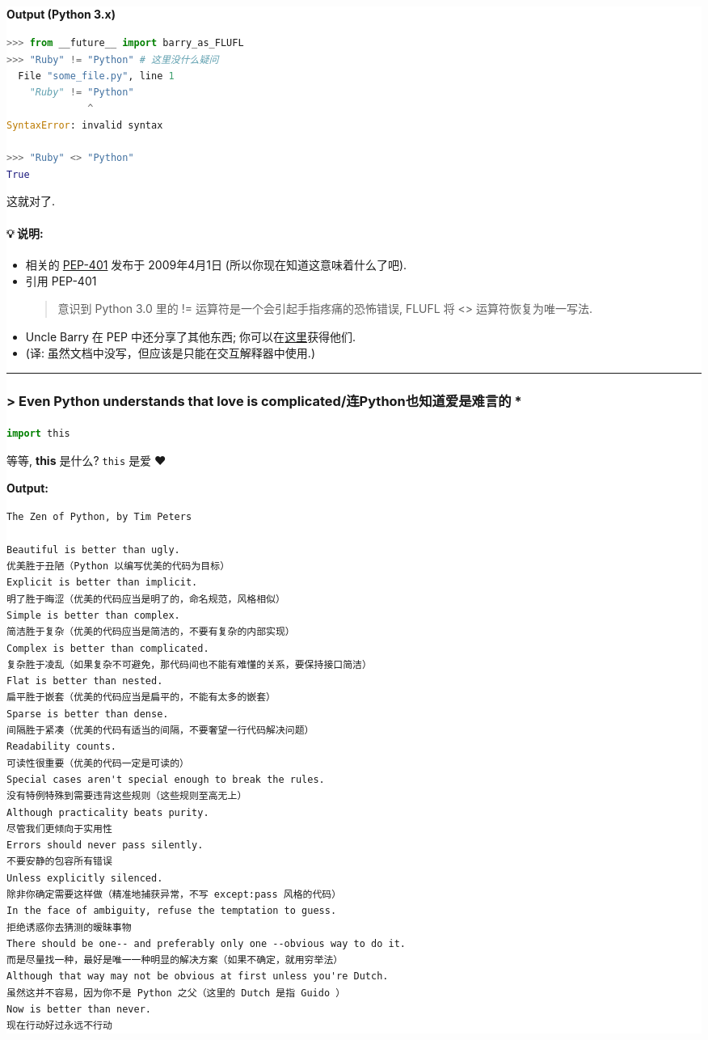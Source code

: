 **Output (Python 3.x)**
```py
>>> from __future__ import barry_as_FLUFL
>>> "Ruby" != "Python" # 这里没什么疑问
  File "some_file.py", line 1
    "Ruby" != "Python"
              ^
SyntaxError: invalid syntax

>>> "Ruby" <> "Python"
True
```

这就对了.

#### 💡 说明:
- 相关的 [PEP-401](https://www.python.org/dev/peps/pep-0401/) 发布于 2009年4月1日 (所以你现在知道这意味着什么了吧).
- 引用 PEP-401
  > 意识到 Python 3.0 里的 != 运算符是一个会引起手指疼痛的恐怖错误, FLUFL 将 <> 运算符恢复为唯一写法.
- Uncle Barry 在 PEP 中还分享了其他东西; 你可以在[这里](https://www.python.org/dev/peps/pep-0401/)获得他们.
- (译: 虽然文档中没写，但应该是只能在交互解释器中使用.)
---

### > Even Python understands that love is complicated/连Python也知道爱是难言的 *

```py
import this
```

等等, **this** 是什么? `this` 是爱 :heart:

**Output:**
```
The Zen of Python, by Tim Peters

Beautiful is better than ugly.
优美胜于丑陋（Python 以编写优美的代码为目标）
Explicit is better than implicit.
明了胜于晦涩（优美的代码应当是明了的，命名规范，风格相似）
Simple is better than complex.
简洁胜于复杂（优美的代码应当是简洁的，不要有复杂的内部实现）
Complex is better than complicated.
复杂胜于凌乱（如果复杂不可避免，那代码间也不能有难懂的关系，要保持接口简洁）
Flat is better than nested.
扁平胜于嵌套（优美的代码应当是扁平的，不能有太多的嵌套）
Sparse is better than dense.
间隔胜于紧凑（优美的代码有适当的间隔，不要奢望一行代码解决问题）
Readability counts.
可读性很重要（优美的代码一定是可读的）
Special cases aren't special enough to break the rules.
没有特例特殊到需要违背这些规则（这些规则至高无上）
Although practicality beats purity.
尽管我们更倾向于实用性
Errors should never pass silently.
不要安静的包容所有错误
Unless explicitly silenced.
除非你确定需要这样做（精准地捕获异常，不写 except:pass 风格的代码）
In the face of ambiguity, refuse the temptation to guess.
拒绝诱惑你去猜测的暧昧事物
There should be one-- and preferably only one --obvious way to do it.
而是尽量找一种，最好是唯一一种明显的解决方案（如果不确定，就用穷举法）
Although that way may not be obvious at first unless you're Dutch.
虽然这并不容易，因为你不是 Python 之父（这里的 Dutch 是指 Guido ）
Now is better than never.
现在行动好过永远不行动
```